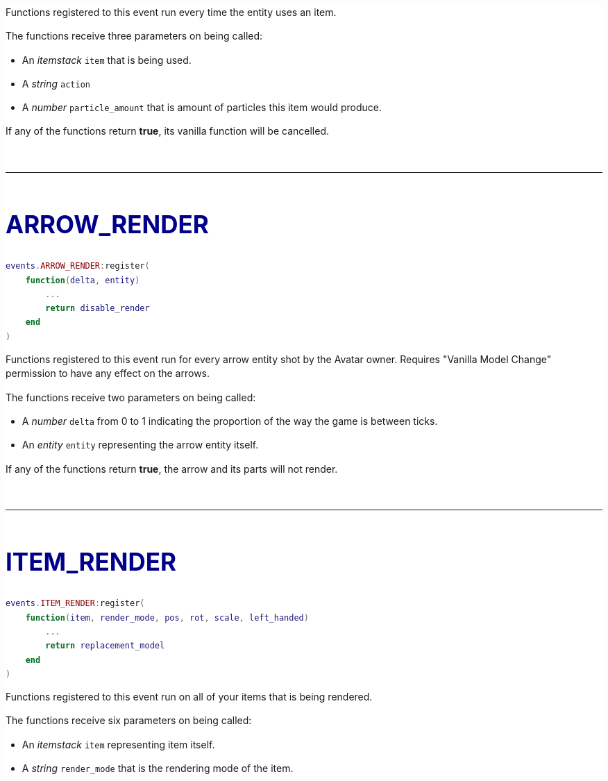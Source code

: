 
Functions registered to this event run every time the entity uses an item.

The functions receive three parameters on being called:

- An *itemstack* `item` that is being used.

- A *string* `action`

- A *number* `particle_amount` that is amount of particles this item would produce.

If any of the functions return **true**, its vanilla function will be cancelled.


&nbsp;

***

<h1 id="ARROW_RENDER" style="font-size: 2.5em;color:#00008B">ARROW_RENDER</h1>

```lua
events.ARROW_RENDER:register(
    function(delta, entity)
        ...
        return disable_render
    end
)
```

Functions registered to this event run for every arrow entity shot by the Avatar owner. Requires "Vanilla Model Change" permission to have any effect on the arrows.

The functions receive two parameters on being called:

- A *number* `delta` from 0 to 1 indicating the proportion of the way the game is between ticks.

- An *entity* `entity` representing the arrow entity itself.

If any of the functions return **true**, the arrow and its parts will not render.

&nbsp;

***

<h1 id="ITEM_RENDER" style="font-size: 2.5em;color:#00008B">ITEM_RENDER</h1>

```lua
events.ITEM_RENDER:register(
    function(item, render_mode, pos, rot, scale, left_handed)
        ...
        return replacement_model
    end
)
```

Functions registered to this event run on all of your items that is being rendered.

The functions receive six parameters on being called:

- An *itemstack* `item` representing item itself.

- A *string* `render_mode` that is the rendering mode of the item.
